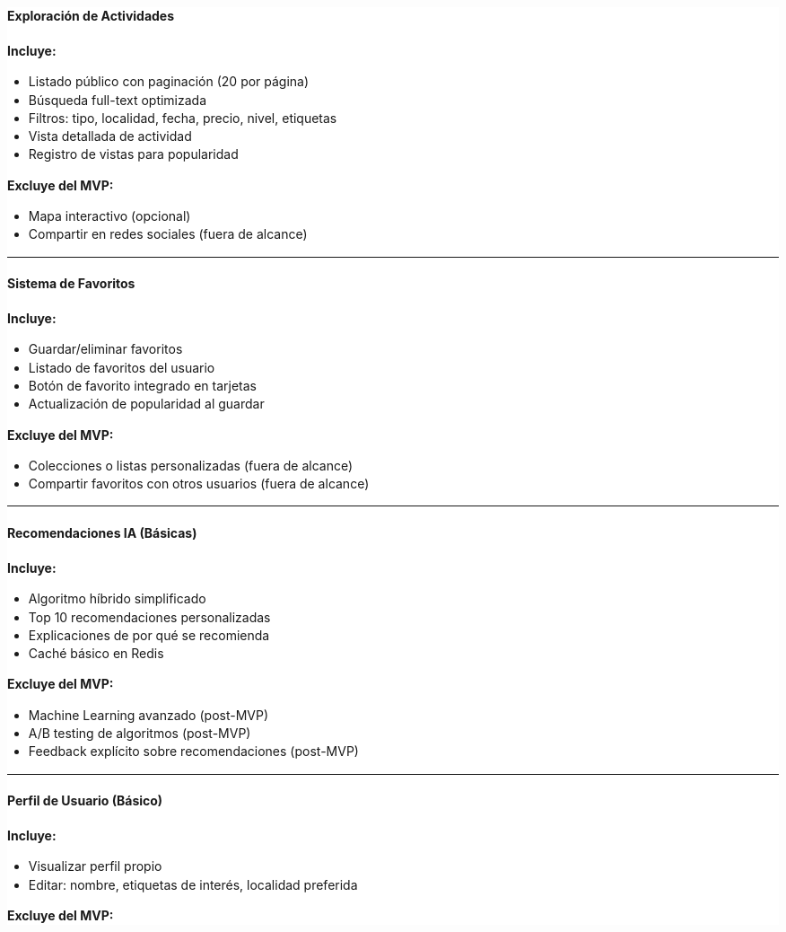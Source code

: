 
#### Exploración de Actividades

**Incluye:**

- Listado público con paginación (20 por página)
- Búsqueda full-text optimizada
- Filtros: tipo, localidad, fecha, precio, nivel, etiquetas
- Vista detallada de actividad
- Registro de vistas para popularidad

**Excluye del MVP:**

- Mapa interactivo (opcional)
- Compartir en redes sociales (fuera de alcance)

---

#### Sistema de Favoritos

**Incluye:**

- Guardar/eliminar favoritos
- Listado de favoritos del usuario
- Botón de favorito integrado en tarjetas
- Actualización de popularidad al guardar

**Excluye del MVP:**

- Colecciones o listas personalizadas (fuera de alcance)
- Compartir favoritos con otros usuarios (fuera de alcance)

---

#### Recomendaciones IA (Básicas)

**Incluye:**

- Algoritmo híbrido simplificado
- Top 10 recomendaciones personalizadas
- Explicaciones de por qué se recomienda
- Caché básico en Redis

**Excluye del MVP:**

- Machine Learning avanzado (post-MVP)
- A/B testing de algoritmos (post-MVP)
- Feedback explícito sobre recomendaciones (post-MVP)

---

#### Perfil de Usuario (Básico)

**Incluye:**

- Visualizar perfil propio
- Editar: nombre, etiquetas de interés, localidad preferida

**Excluye del MVP:**
